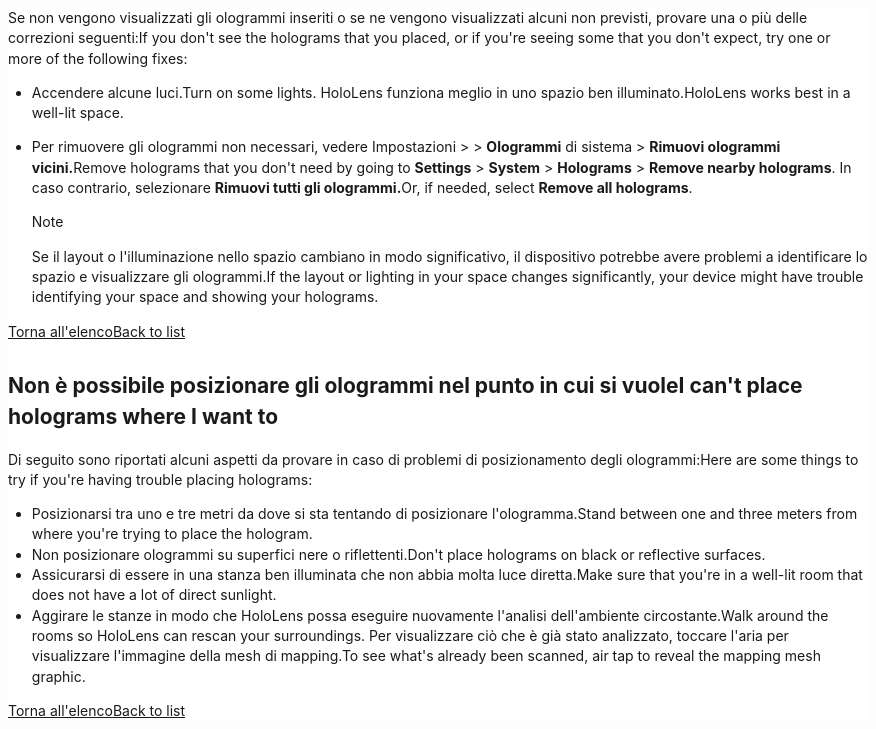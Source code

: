 <span data-ttu-id="1310a-160">Se non vengono visualizzati gli ologrammi inseriti o se ne vengono visualizzati alcuni non previsti, provare una o più delle correzioni seguenti:</span><span class="sxs-lookup"><span data-stu-id="1310a-160">If you don't see the holograms that you placed, or if you're seeing some that you don't expect, try one or more of the following fixes:</span></span>

- <span data-ttu-id="1310a-161">Accendere alcune luci.</span><span class="sxs-lookup"><span data-stu-id="1310a-161">Turn on some lights.</span></span> <span data-ttu-id="1310a-162">HoloLens funziona meglio in uno spazio ben illuminato.</span><span class="sxs-lookup"><span data-stu-id="1310a-162">HoloLens works best in a well-lit space.</span></span>
- <span data-ttu-id="1310a-163">Per rimuovere gli ologrammi non necessari, vedere Impostazioni   >    >  **Ologrammi** di sistema  >  **Rimuovi ologrammi vicini.**</span><span class="sxs-lookup"><span data-stu-id="1310a-163">Remove holograms that you don't need by going to **Settings** > **System** > **Holograms** > **Remove nearby holograms**.</span></span> <span data-ttu-id="1310a-164">In caso contrario, selezionare **Rimuovi tutti gli ologrammi.**</span><span class="sxs-lookup"><span data-stu-id="1310a-164">Or, if needed, select **Remove all holograms**.</span></span>

  > [!NOTE]
  > <span data-ttu-id="1310a-165">Se il layout o l'illuminazione nello spazio cambiano in modo significativo, il dispositivo potrebbe avere problemi a identificare lo spazio e visualizzare gli ologrammi.</span><span class="sxs-lookup"><span data-stu-id="1310a-165">If the layout or lighting in your space changes significantly, your device might have trouble identifying your space and showing your holograms.</span></span>

[<span data-ttu-id="1310a-166">Torna all'elenco</span><span class="sxs-lookup"><span data-stu-id="1310a-166">Back to list</span></span>](#list)

## <a name="i-cant-place-holograms-where-i-want-to"></a><span data-ttu-id="1310a-167">Non è possibile posizionare gli ologrammi nel punto in cui si vuole</span><span class="sxs-lookup"><span data-stu-id="1310a-167">I can't place holograms where I want to</span></span>

<span data-ttu-id="1310a-168">Di seguito sono riportati alcuni aspetti da provare in caso di problemi di posizionamento degli ologrammi:</span><span class="sxs-lookup"><span data-stu-id="1310a-168">Here are some things to try if you're having trouble placing holograms:</span></span>

- <span data-ttu-id="1310a-169">Posizionarsi tra uno e tre metri da dove si sta tentando di posizionare l'ologramma.</span><span class="sxs-lookup"><span data-stu-id="1310a-169">Stand between one and three meters from where you're trying to place the hologram.</span></span>
- <span data-ttu-id="1310a-170">Non posizionare ologrammi su superfici nere o riflettenti.</span><span class="sxs-lookup"><span data-stu-id="1310a-170">Don't place holograms on black or reflective surfaces.</span></span>
- <span data-ttu-id="1310a-171">Assicurarsi di essere in una stanza ben illuminata che non abbia molta luce diretta.</span><span class="sxs-lookup"><span data-stu-id="1310a-171">Make sure that you're in a well-lit room that does not have a lot of direct sunlight.</span></span>
- <span data-ttu-id="1310a-172">Aggirare le stanze in modo che HoloLens possa eseguire nuovamente l'analisi dell'ambiente circostante.</span><span class="sxs-lookup"><span data-stu-id="1310a-172">Walk around the rooms so HoloLens can rescan your surroundings.</span></span> <span data-ttu-id="1310a-173">Per visualizzare ciò che è già stato analizzato, toccare l'aria per visualizzare l'immagine della mesh di mapping.</span><span class="sxs-lookup"><span data-stu-id="1310a-173">To see what's already been scanned, air tap to reveal the mapping mesh graphic.</span></span>

[<span data-ttu-id="1310a-174">Torna all'elenco</span><span class="sxs-lookup"><span data-stu-id="1310a-174">Back to list</span></span>](#list)
